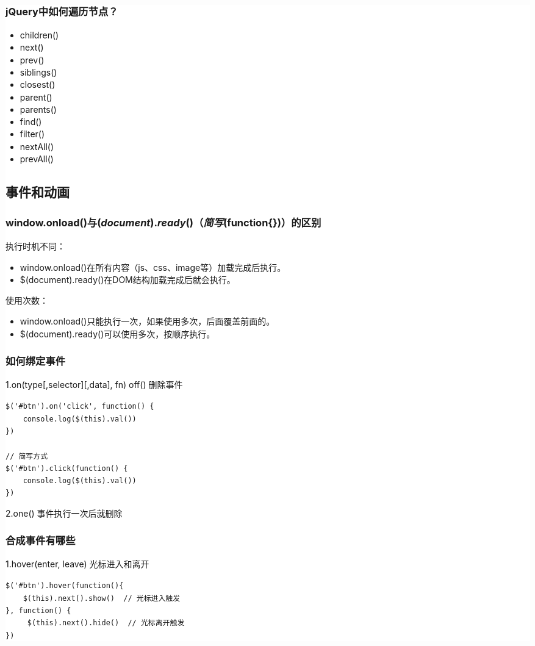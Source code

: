 ### jQuery中如何遍历节点？

+ children()
+ next()
+ prev()
+ siblings()
+ closest()
+ parent()
+ parents()
+ find()
+ filter()
+ nextAll()
+ prevAll()

## 事件和动画

### window.onload()与$(document).ready()（简写$(function{})）的区别

执行时机不同：

+ window.onload()在所有内容（js、css、image等）加载完成后执行。
+ $(document).ready()在DOM结构加载完成后就会执行。


使用次数：

+ window.onload()只能执行一次，如果使用多次，后面覆盖前面的。
+ $(document).ready()可以使用多次，按顺序执行。

### 如何绑定事件

1.on(type[,selector][,data], fn)
off() 删除事件

	$('#btn').on('click', function() {
	    console.log($(this).val())
	})
	
	// 简写方式
	$('#btn').click(function() {
	    console.log($(this).val())
	})

2.one() 事件执行一次后就删除

### 合成事件有哪些

1.hover(enter, leave) 光标进入和离开

	$('#btn').hover(function(){
	    $(this).next().show()  // 光标进入触发
	}, function() {
	     $(this).next().hide()  // 光标离开触发
	})
